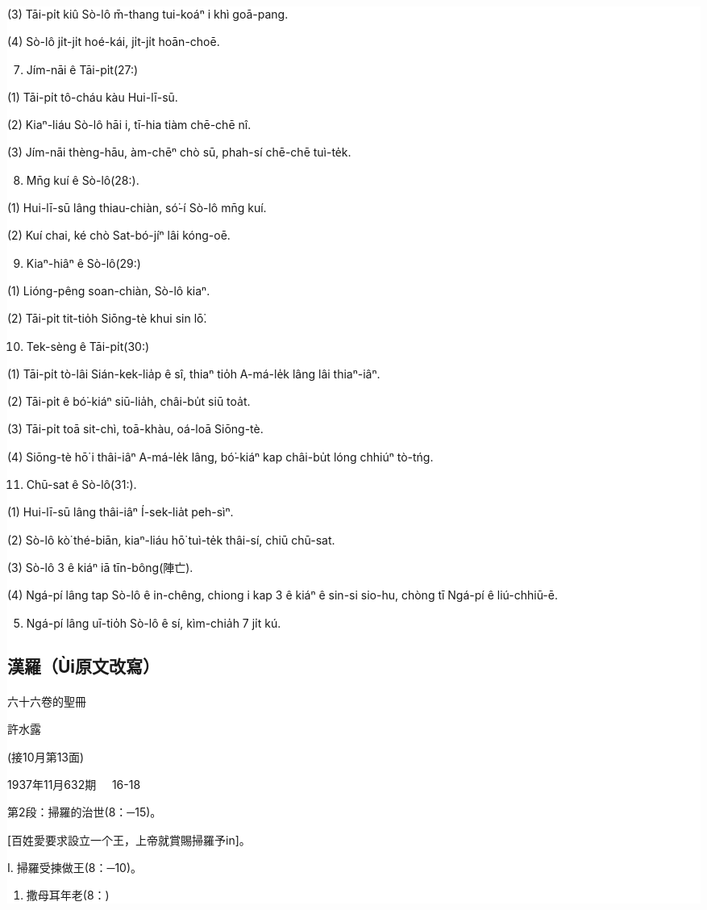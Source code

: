 (3) Tāi-pi̍t kiû Sò-lô m̄-thang tui-koáⁿ i khì goā-pang.

(4) Sò-lô ji̍t-ji̍t hoé-kái, ji̍t-ji̍t hoān-choē.

7) Jím-nāi ê Tāi-pi̍t(27:)

(1) Tāi-pi̍t tô-cháu kàu Hui-lī-sū.

(2) Kiaⁿ-liáu Sò-lô hāi i, tī-hia tiàm chē-chē nî.

(3) Jím-nāi thèng-hāu, àm-chēⁿ chò sū, phah-sí chē-chē tuì-te̍k.

8) Mn̄g kuí ê Sò-lô(28:).

(1) Hui-lī-sū lâng thiau-chiàn, só͘-í Sò-lô mn̄g kuí.

(2) Kuí chai, ké chò Sat-bó-jíⁿ lâi kóng-oē.

9) Kiaⁿ-hiâⁿ ê Sò-lô(29:)

(1) Lióng-pêng soan-chiàn, Sò-lô kiaⁿ.

(2) Tāi-pi̍t tit-tio̍h Siōng-tè khui sin lō͘.

10) Tek-sèng ê Tāi-pi̍t(30:)

(1) Tāi-pi̍t tò-lâi Sián-kek-lia̍p ê sî, thiaⁿ tio̍h A-má-le̍k lâng lâi thiaⁿ-iâⁿ.

(2) Tāi-pi̍t ê bó͘-kiáⁿ siū-lia̍h, châi-bu̍t siū toa̍t.

(3) Tāi-pi̍t toā sit-chì, toā-khàu, oá-loā Siōng-tè.

(4) Siōng-tè hō͘ i thâi-iâⁿ A-má-le̍k lâng, bó͘-kiáⁿ kap châi-bu̍t lóng chhiúⁿ tò-tńg.

11) Chū-sat ê Sò-lô(31:).

(1) Hui-lī-sū lâng thâi-iâⁿ Í-sek-lia̍t peh-sìⁿ.

(2) Sò-lô kò͘ thé-biān, kiaⁿ-liáu hō͘ tuì-te̍k thâi-sí, chiū chū-sat.

(3) Sò-lô 3 ê kiáⁿ iā tīn-bông(陣亡).

(4) Ngá-pí lâng tap Sò-lô ê in-chêng, chiong i kap 3 ê kiáⁿ ê sin-si sio-hu, chòng tī Ngá-pí ê liú-chhiū-ē.

5) Ngá-pí lâng uī-tio̍h Sò-lô ê sí, kìm-chia̍h 7 ji̍t kú.

## 漢羅（Ùi原文改寫）

六十六卷的聖冊

許水露

(接10月第13面)

1937年11月632期     16-18

第2段：掃羅的治世(8：─15)。

[百姓愛要求設立一个王，上帝就賞賜掃羅予in]。

I. 掃羅受揀做王(8：─10)。

1) 撒母耳年老(8：)
